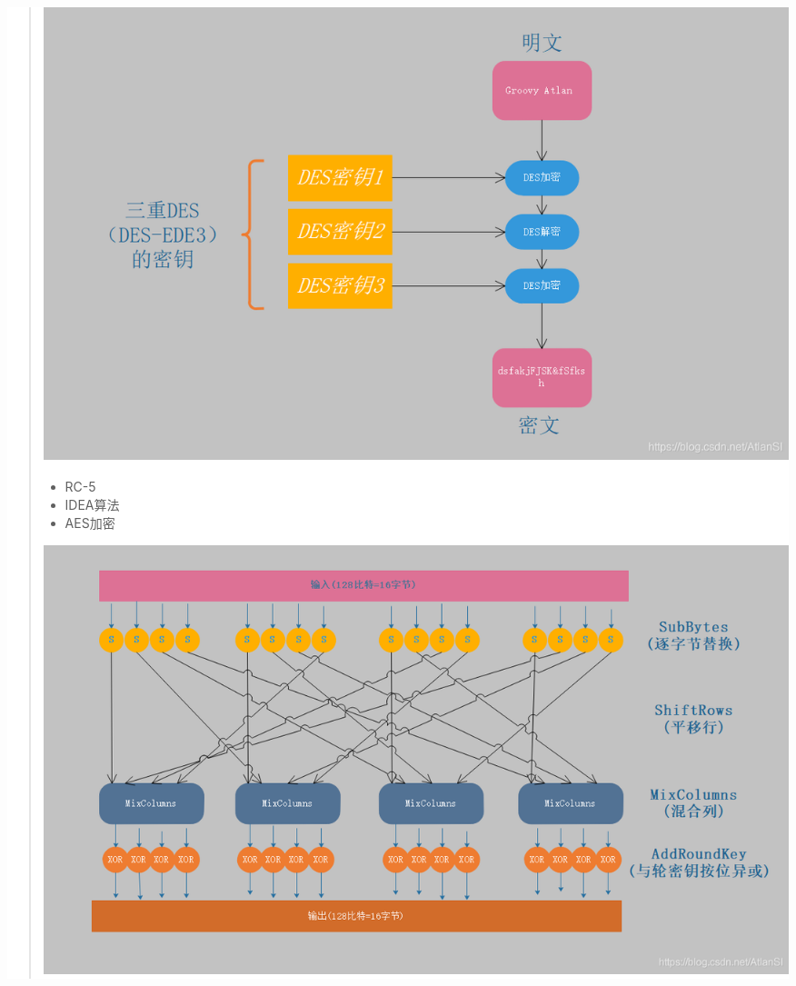 > <img src="assets/043DES加密.png" alt="043DES加密" data-size="original">
>
> * RC-5
> * IDEA算法
> * AES加密
>
> <img src="assets/04AES加密.png" alt="04AES加密" data-size="original">
